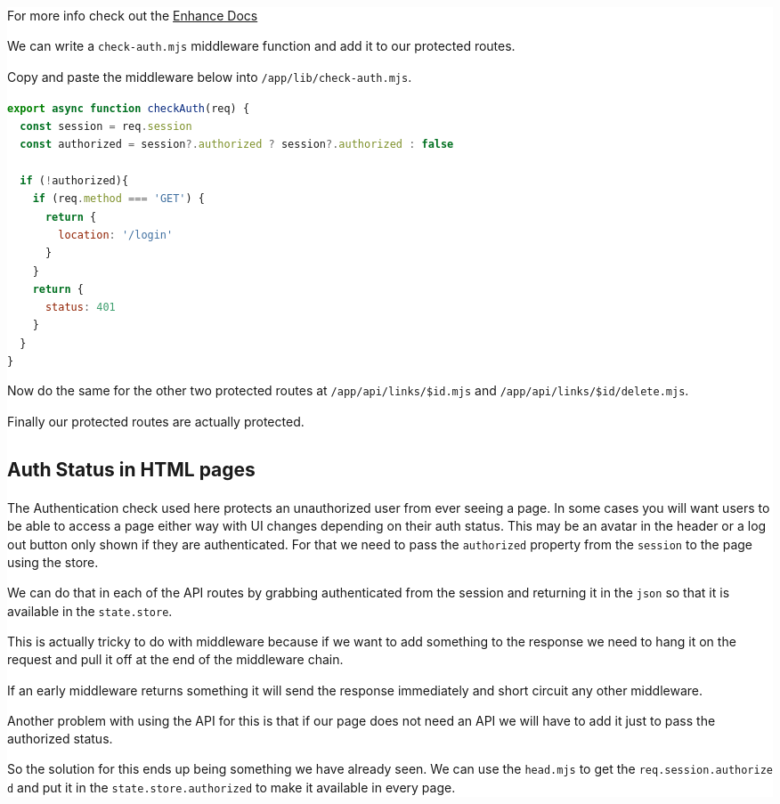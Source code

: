 
For more info check out the [Enhance Docs](https://enhance.dev/docs/learn/concepts/routing/api-routes#middleware)

We can write a `check-auth.mjs` middleware function and add it to our protected routes.

Copy and paste the middleware below into `/app/lib/check-auth.mjs`.

```javascript
export async function checkAuth(req) {
  const session = req.session
  const authorized = session?.authorized ? session?.authorized : false

  if (!authorized){
    if (req.method === 'GET') {
      return {
        location: '/login'
      }
    }
    return {
      status: 401
    }
  }
}

```


Now do the same for the other two protected routes at `/app/api/links/$id.mjs` and `/app/api/links/$id/delete.mjs`.

Finally our protected routes are actually protected.

## Auth Status in HTML pages

The Authentication check used here protects an unauthorized user from ever seeing a page. In some cases you will want users to be able to access a page either way with UI changes depending on their auth status. This may be an avatar in the header or a log out button only shown if they are authenticated. For that we need to pass the `authorized` property from the `session` to the page using the store.

We can do that in each of the API routes by grabbing authenticated from the session and returning it in the `json` so that it is available in the `state.store`.

This is actually tricky to do with middleware because if we want to add something to the response we need to hang it on the request and pull it off at the end of the middleware chain.

If an early middleware returns something it will send the response immediately and short circuit any other middleware.

Another problem with using the API for this is that if our page does not need an API we will have to add it just to pass the authorized status.

So the solution for this ends up being something we have already seen. We can use the `head.mjs` to get the `req.session.authorized` and put it in the `state.store.authorized` to make it available in every page.
